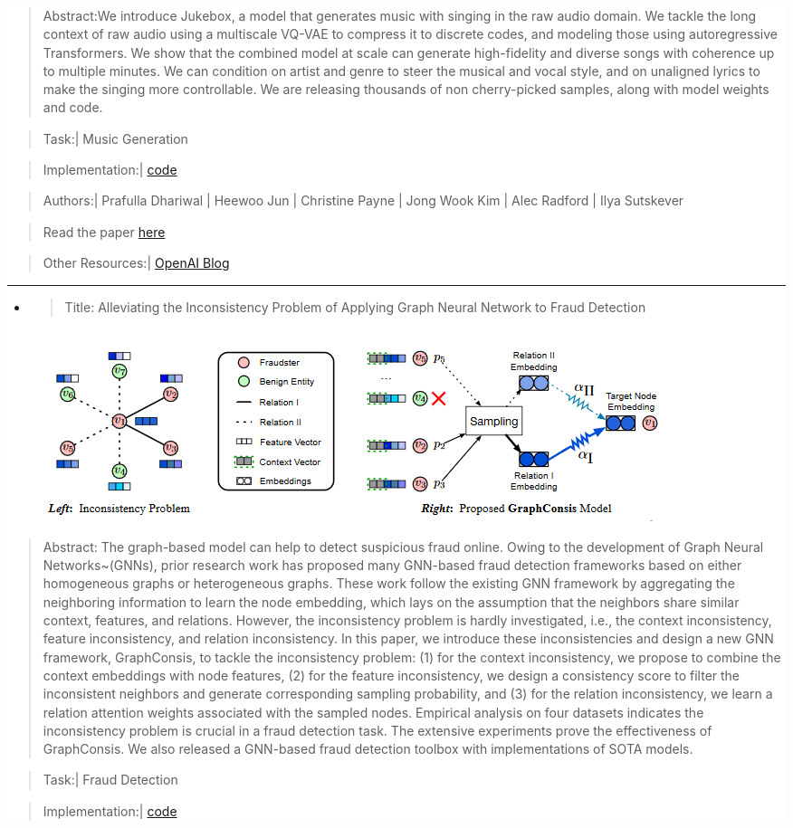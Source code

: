 > Abstract:We introduce Jukebox, a model that generates music with singing in the raw audio domain. We tackle the long context of raw audio using a multiscale VQ-VAE to compress it to discrete codes, and modeling those using autoregressive Transformers. We show that the combined model at scale can generate high-fidelity and diverse songs with coherence up to multiple minutes. We can condition on artist and genre to steer the musical and vocal style, and on unaligned lyrics to make the singing more controllable. We are releasing thousands of non cherry-picked samples, along with model weights and code.

> Task:| Music Generation

> Implementation:| [code](https://github.com/openai/jukebox/)

> Authors:| Prafulla Dhariwal | Heewoo Jun | Christine Payne | Jong Wook Kim | Alec Radford | Ilya Sutskever

> Read the paper [here](https://cdn.openai.com/papers/jukebox.pdf)

> Other Resources:| [OpenAI Blog](https://openai.com/blog/jukebox/)

---

* > Title:  Alleviating the Inconsistency Problem of Applying Graph Neural Network to Fraud Detection 

![gnn](/images/latest-in-ai/inconsistency.png)

> Abstract: The graph-based model can help to detect suspicious fraud online. Owing to the development of Graph Neural Networks~(GNNs), prior research work has proposed many GNN-based fraud detection frameworks based on either homogeneous graphs or heterogeneous graphs. These work follow the existing GNN framework by aggregating the neighboring information to learn the node embedding, which lays on the assumption that the neighbors share similar context, features, and relations. However, the inconsistency problem is hardly investigated, i.e., the context inconsistency, feature inconsistency, and relation inconsistency. In this paper, we introduce these inconsistencies and design a new GNN framework, GraphConsis, to tackle the inconsistency problem: (1) for the context inconsistency, we propose to combine the context embeddings with node features, (2) for the feature inconsistency, we design a consistency score to filter the inconsistent neighbors and generate corresponding sampling probability, and (3) for the relation inconsistency, we learn a relation attention weights associated with the sampled nodes. Empirical analysis on four datasets indicates the inconsistency problem is crucial in a fraud detection task. The extensive experiments prove the effectiveness of GraphConsis. We also released a GNN-based fraud detection toolbox with implementations of SOTA models.

> Task:| Fraud Detection

> Implementation:| [code](https://github.com/safe-graph/DGFraud)

